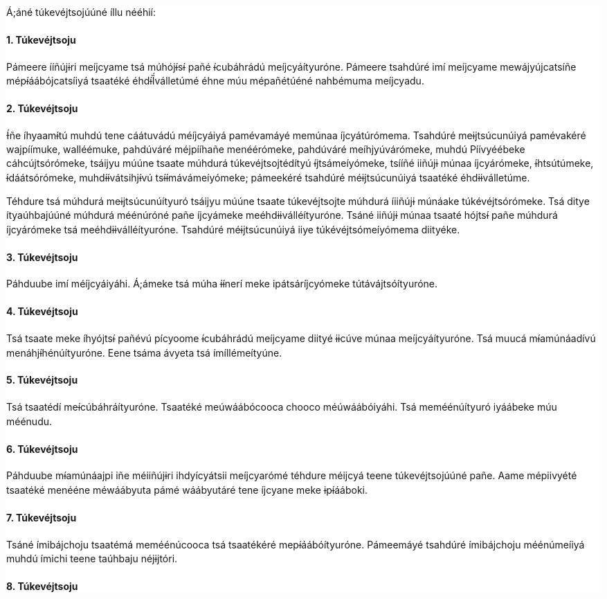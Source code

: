  <p>
  Á;áné túkevéjtsojúúné íllu nééhií:
 </p>
 <h4>
  1. Túkevéjtsoju
 </h4>
 <p>
  Pámeere ííñújɨri meíjcyame tsá múhójɨ́sɨ́ pañé ɨ́cubáhrádú meíjcyáítyuróne. Pámeere tsahdúré imí meíjcyame mewájyújcatsíñe mépɨ́áábójcatsíiyá tsaatéké éhdɨ́Ȉ́válletúmé éhne múu mépañétúéné nahbémuma meíjcyadu.
 </p>
 <h4>
  2. Túkevéjtsoju
 </h4>
 <p>
  Ɨ́ñe íhyaamɨ́tú muhdú tene cáátuvádú méíjcyáiyá pamévamáyé memúnaa íjcyátúrómema. Tsahdúré meɨjtsúcunúiyá pamévakéré wajpíímuke, walléémuke, pahdúváré méjpííhañe menéérómeke, pahdúváré meíhjyúvárómeke, muhdú Píívyéébeke cáhcújtsórómeke, tsáijyu múúne tsaate múhdurá túkevéjtsojtédítyú ɨ́jtsámeíyómeke, tsííñé iiñújɨ múnaa íjcyárómeke, ɨ́htsútúmeke, ɨ́dáátsórómeke, muhdɨ́ɨ́vátsihjɨ́vú tsɨ́ɨ́mávámeíyómeke; pámeekéré tsahdúré méɨjtsúcunúiyá tsaatéké éhdɨɨválletúme.
 </p>
 <p>
  Téhdure tsá múhdurá meɨjtsúcunúítyuró tsáijyu múúne tsaate túkevéjtsojte múhdurá íiiñújɨ múnáake túkévéjtsórómeke. Tsá ditye ítyaúhbajúúné múhdurá méénúróné pañe íjcyámeke meéhdɨɨválléítyuróne. Tsáné iiñújɨ múnaa tsaaté hójtsɨ́ pañe múhdurá íjcyárómeke tsá meéhdɨɨválléítyuróne. Tsahdúré méɨjtsúcunúiyá iiye túkévéjtsómeíyómema diityéke.
 </p>
 <h4>
  3. Túkevéjtsoju
 </h4>
 <p>
  Páhduube imí méíjcyáiyáhi. Á;ámeke tsá múha ɨ́ɨ́nerí meke ipátsáríjcyómeke tútávájtsóítyuróne.
 </p>
 <h4>
  4. Túkevéjtsoju
 </h4>
 <p>
  Tsá tsaate meke íhyójtsɨ́ pañévú pícyoome ɨ́cubáhrádú meíjcyame diityé ɨɨcúve múnaa meíjcyáítyuróne. Tsá muucá mɨ́amúnáadívú menáhjɨ́hénúítyuróne. Eene tsáma ávyeta tsá ímíllémeítyúne.
 </p>
 <h4>
  5. Túkevéjtsoju
 </h4>
 <p>
  Tsá tsaatédí meɨ́cúbáhráítyuróne. Tsaatéké meúwáábócooca chooco méúwáábóiyáhi. Tsá meméénúítyuró iyáábeke múu méénudu.
 </p>
 <h4>
  6. Túkevéjtsoju
 </h4>
 <p>
  Páhduube mɨ́amúnáajpi iñe méiiñújɨri ihdyícyátsii meíjcyarómé téhdure méijcyá teene túkevéjtsojúúné pañe. Aame mépiivyété tsaatéké menééne méwáábyuta pámé wáábyutáré tene íjcyane meke ɨpɨ́ááboki.
 </p>
 <h4>
  7. Túkevéjtsoju
 </h4>
 <p>
  Tsáné ímibájchoju tsaatémá meméénúcooca tsá tsaatékéré mepɨ́áábóítyuróne. Pámeemáyé tsahdúré ímibájchoju méénúmeíiyá muhdú ímichi teene taúhbaju néjɨjtóri.
 </p>
 <h4>
  8. Túkevéjtsoju
 </h4>
